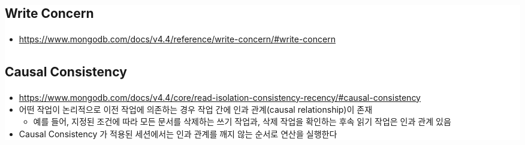 
## Write Concern

- https://www.mongodb.com/docs/v4.4/reference/write-concern/#write-concern

## Causal Consistency

- https://www.mongodb.com/docs/v4.4/core/read-isolation-consistency-recency/#causal-consistency
- 어떤 작업이 논리적으로 이전 작업에 의존하는 경우 작업 간에 인과 관계(causal relationship)이 존재
  - 예를 들어, 지정된 조건에 따라 모든 문서를 삭제하는 쓰기 작업과, 삭제 작업을 확인하는 후속 읽기 작업은 인과 관계 있음
- Causal Consistency 가 적용된 세션에서는 인과 관계를 깨지 않는 순서로 연산을 실행한다




